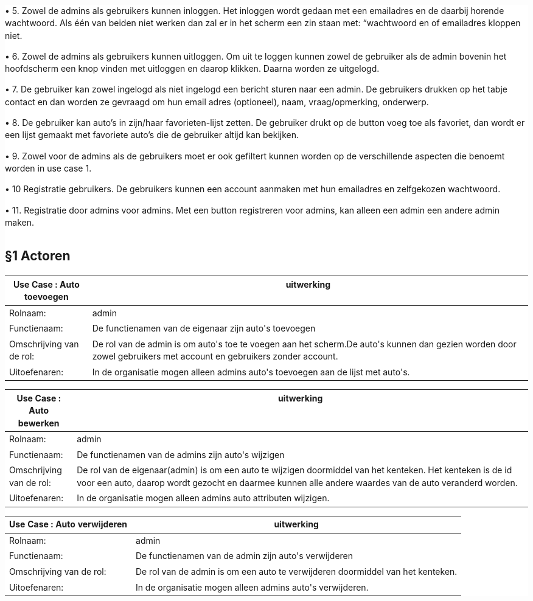 •	5. Zowel de admins als gebruikers kunnen inloggen. 
Het inloggen wordt gedaan met een emailadres en de daarbij horende wachtwoord. Als één van beiden niet werken dan zal er in het scherm een zin staan met: “wachtwoord en of emailadres kloppen niet. 

•	6. Zowel de admins als gebruikers kunnen uitloggen. 
Om uit te loggen kunnen zowel de gebruiker als de admin bovenin het hoofdscherm een knop vinden met uitloggen en daarop klikken. Daarna worden ze uitgelogd. 

•	7. De gebruiker kan zowel ingelogd als niet ingelogd  een bericht sturen naar een admin. 
De gebruikers drukken op het tabje contact en dan worden ze gevraagd om hun email adres (optioneel), naam, vraag/opmerking, onderwerp. 

•	8. De gebruiker kan auto’s in zijn/haar favorieten-lijst zetten. 
De gebruiker drukt op de button voeg toe als favoriet, dan wordt er een lijst gemaakt met favoriete auto’s die de gebruiker altijd kan bekijken.

•	9. Zowel voor de admins als de gebruikers moet er ook gefiltert kunnen worden op de verschillende aspecten die benoemt worden in use case 1. 

•	10 Registratie gebruikers. 
De gebruikers kunnen een account aanmaken met hun emailadres en zelfgekozen wachtwoord. 

•	11. Registratie door admins voor admins. 
Met een button registreren voor admins, kan alleen een admin een andere admin maken. 





## §1 Actoren
|Use Case : Auto toevoegen |   uitwerking  |
|----------|--------------|
| Rolnaam:        | admin     |
|  Functienaam:        | De functienamen van de eigenaar zijn auto's toevoegen   |
| Omschrijving van de rol: | De rol van de admin is om auto's toe te voegen aan het scherm.De auto's kunnen dan gezien worden door zowel gebruikers met account en gebruikers zonder account.       |
|  Uitoefenaren:  |  In de organisatie mogen alleen admins auto's toevoegen aan de lijst met auto's.        |


|  Use Case : Auto bewerken |   uitwerking  |
|----------|--------------|
| Rolnaam:        | admin     |
|  Functienaam:        | De functienamen van de admins zijn auto's wijzigen   |
| Omschrijving van de rol: | De rol van de eigenaar(admin) is om een auto te wijzigen doormiddel van het kenteken. Het kenteken is de id voor een auto, daarop wordt gezocht en daarmee kunnen alle andere waardes van de auto veranderd worden.        |
|  Uitoefenaren:  |  In de organisatie mogen alleen admins auto attributen wijzigen.       |


|  Use Case : Auto verwijderen |   uitwerking  |
|----------|--------------|
| Rolnaam:        | admin   |
|  Functienaam:        | De functienamen van de admin zijn auto's verwijderen   |
| Omschrijving van de rol: | De rol van de admin is om een auto te verwijderen doormiddel van het kenteken.       |
|  Uitoefenaren:  |  In de organisatie mogen alleen admins auto's verwijderen. | 

